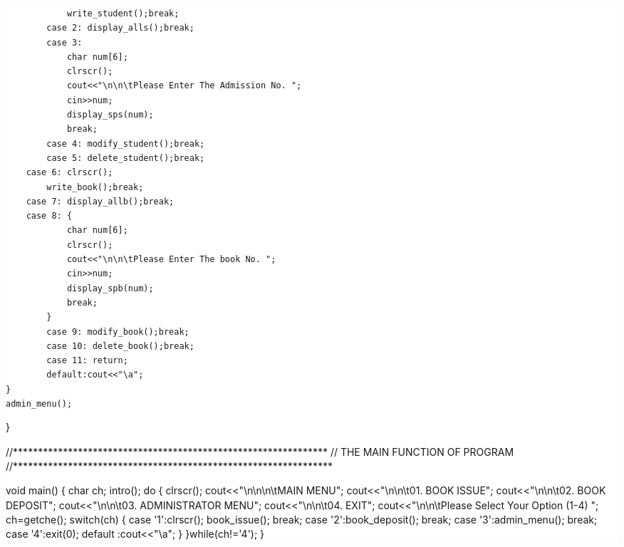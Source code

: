 	    		write_student();break;
    		case 2: display_alls();break;
    		case 3:
	       		char num[6];
	       		clrscr();
	       		cout<<"\n\n\tPlease Enter The Admission No. ";
	       		cin>>num;
	       		display_sps(num);
	       		break;
      		case 4: modify_student();break;
      		case 5: delete_student();break;
		case 6: clrscr();
			write_book();break;
		case 7: display_allb();break;
		case 8: {
	       		char num[6];
	       		clrscr();
	       		cout<<"\n\n\tPlease Enter The book No. ";
	       		cin>>num;
	       		display_spb(num);
	       		break;
			}
      		case 9: modify_book();break;
      		case 10: delete_book();break;
     		case 11: return;
      		default:cout<<"\a";
   	}
   	admin_menu();
}


//***************************************************************
//    	THE MAIN FUNCTION OF PROGRAM
//****************************************************************


void main()
{
	char ch;
	intro();
	do
	{
		clrscr();
		cout<<"\n\n\n\tMAIN MENU";
		cout<<"\n\n\t01. BOOK ISSUE";
		cout<<"\n\n\t02. BOOK DEPOSIT";
	  	cout<<"\n\n\t03. ADMINISTRATOR MENU";
	  	cout<<"\n\n\t04. EXIT";
	  	cout<<"\n\n\tPlease Select Your Option (1-4) ";
	  	ch=getche();
	  	switch(ch)
	  	{
			case '1':clrscr();
				 book_issue();
			   	 break;
		  	case '2':book_deposit();
			    	 break;
		  	case '3':admin_menu();
				 break;
		  	case '4':exit(0);
		  	default :cout<<"\a";
		}
    	}while(ch!='4');
}
